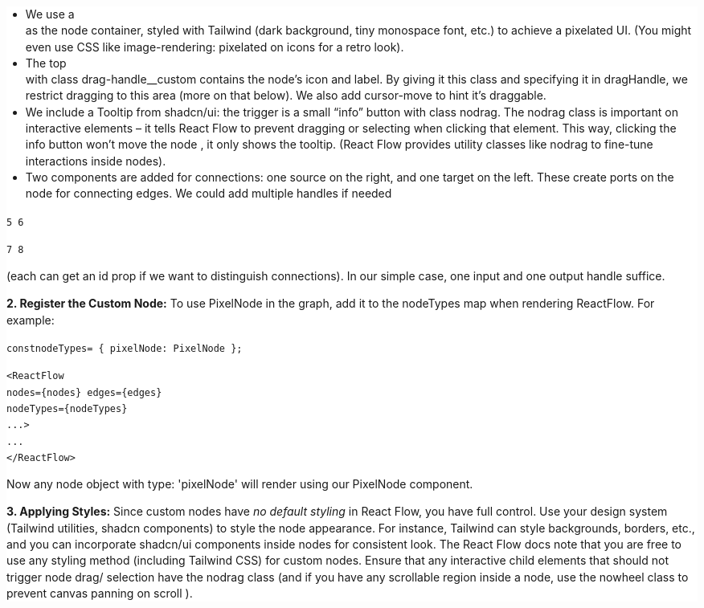 - We use a <div> as the node container, styled with Tailwind (dark background, tiny monospace font, etc.)
to achieve a pixelated UI. (You might even use CSS like image-rendering: pixelated on icons for a
retro look).
- The top <div> with class drag-handle__custom contains the node’s icon and label. By giving it this
class and specifying it in dragHandle, we restrict dragging to this area (more on that below). We also add
    cursor-move to hint it’s draggable.
- We include a Tooltip from shadcn/ui: the trigger is a small “info” button with class nodrag. The nodrag
class is important on interactive elements – it tells React Flow to prevent dragging or selecting when clicking
that element. This way, clicking the info button won’t move the node , it only shows the tooltip.
(React Flow provides utility classes like nodrag to fine-tune interactions inside nodes).
- Two <Handle> components are added for connections: one source on the right, and one target on
the left. These create ports on the node for connecting edges. We could add multiple handles if needed

```
5 6
```
```
7 8
```

(each can get an id prop if we want to distinguish connections). In our simple case, one input and
one output handle suffice.

**2. Register the Custom Node:** To use PixelNode in the graph, add it to the nodeTypes map when
rendering ReactFlow. For example:

```
constnodeTypes= { pixelNode: PixelNode };
```
```
<ReactFlow
nodes={nodes} edges={edges}
nodeTypes={nodeTypes}
...>
...
</ReactFlow>
```
Now any node object with type: 'pixelNode' will render using our PixelNode component.

**3. Applying Styles:** Since custom nodes have _no default styling_ in React Flow, you have full control. Use your
design system (Tailwind utilities, shadcn components) to style the node appearance. For instance, Tailwind
can style backgrounds, borders, etc., and you can incorporate shadcn/ui components inside nodes for
consistent look. The React Flow docs note that you are free to use any styling method (including Tailwind
CSS) for custom nodes. Ensure that any interactive child elements that should not trigger node drag/
selection have the nodrag class (and if you have any scrollable region inside a node, use the nowheel
class to prevent canvas panning on scroll ).
